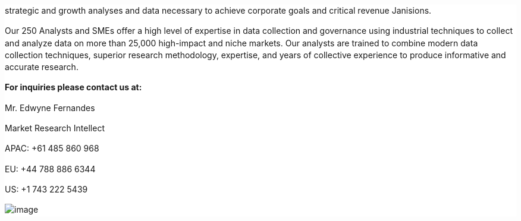 strategic and growth analyses and data necessary to achieve corporate goals and critical revenue Janisions.</p><p><span class="">Our 250 Analysts and SMEs offer a high level of expertise in data collection and governance using industrial techniques to collect and analyze data on more than 25,000 high-impact and niche markets. Our analysts are trained to combine modern data collection techniques, superior research methodology, expertise, and years of collective experience to produce informative and accurate research.</span></p><p><strong>For inquiries please contact us at:</strong></p><p>Mr. Edwyne Fernandes</p><p>Market Research Intellect</p><p>APAC: +61 485 860 968</p><p>EU: +44 788 886 6344</p><p>US: +1 743 222 5439</p>
![image](https://github.com/user-attachments/assets/cead9f7e-727b-41c5-b04c-b62c899b6801)
